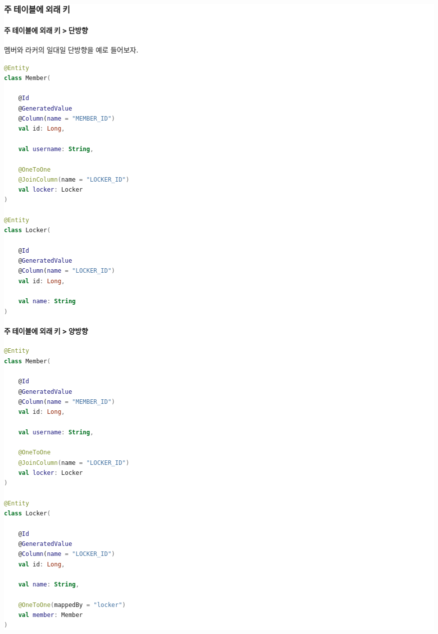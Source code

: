 ### 주 테이블에 외래 키

#### 주 테이블에 외래 키 > 단방향

멤버와 라커의 일대일 단방향을 예로 들어보자.

```kotlin
@Entity
class Member(
    
    @Id
    @GeneratedValue
    @Column(name = "MEMBER_ID")
    val id: Long,

    val username: String,

    @OneToOne
    @JoinColumn(name = "LOCKER_ID")
    val locker: Locker
)

@Entity
class Locker(
    
    @Id
    @GeneratedValue
    @Column(name = "LOCKER_ID")
    val id: Long,

    val name: String
)
```

#### 주 테이블에 외래 키 > 양방향

```kotlin
@Entity
class Member(
    
    @Id
    @GeneratedValue
    @Column(name = "MEMBER_ID")
    val id: Long,

    val username: String,

    @OneToOne
    @JoinColumn(name = "LOCKER_ID")
    val locker: Locker
)

@Entity
class Locker(
    
    @Id
    @GeneratedValue
    @Column(name = "LOCKER_ID")
    val id: Long,

    val name: String,

    @OneToOne(mappedBy = "locker")
    val member: Member
)
```